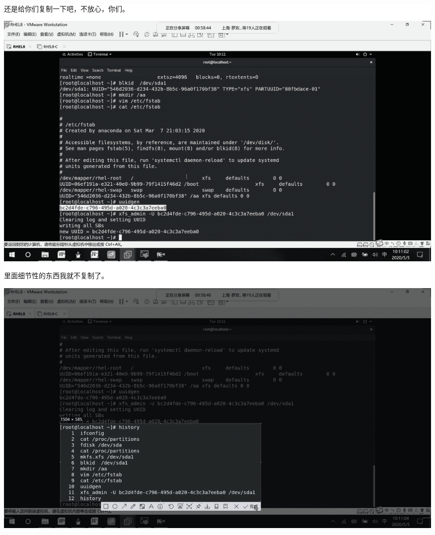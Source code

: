 还是给你们复制一下吧，不放心，你们。

![](img/bd9a65fb15ca98901f2773a185319675_139.png)

里面细节性的东西我就不复制了。

![](img/bd9a65fb15ca98901f2773a185319675_141.png)
